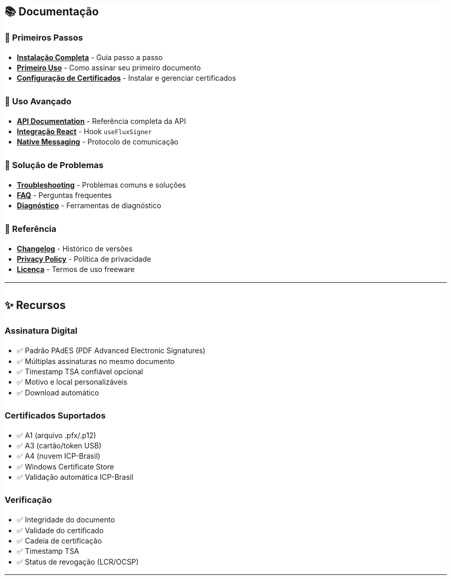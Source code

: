 ## 📚 Documentação

### 🎯 Primeiros Passos
- **[Instalação Completa](docs/INSTALLATION.md)** - Guia passo a passo
- **[Primeiro Uso](docs/PRIMEIRO_USO.md)** - Como assinar seu primeiro documento
- **[Configuração de Certificados](docs/CERTIFICADOS.md)** - Instalar e gerenciar certificados

### 🔧 Uso Avançado
- **[API Documentation](API_DOCUMENTATION.md)** - Referência completa da API
- **[Integração React](docs/INTEGRACAO_REACT.md)** - Hook `useFluxSigner`
- **[Native Messaging](docs/NATIVE_MESSAGING.md)** - Protocolo de comunicação

### 🐛 Solução de Problemas
- **[Troubleshooting](docs/TROUBLESHOOTING.md)** - Problemas comuns e soluções
- **[FAQ](docs/FAQ.md)** - Perguntas frequentes
- **[Diagnóstico](docs/DIAGNOSTICO.md)** - Ferramentas de diagnóstico

### 📖 Referência
- **[Changelog](CHANGELOG.md)** - Histórico de versões
- **[Privacy Policy](PRIVACY_POLICY.md)** - Política de privacidade
- **[Licença](LICENSE.md)** - Termos de uso freeware

---

## ✨ Recursos

### **Assinatura Digital**
- ✅ Padrão PAdES (PDF Advanced Electronic Signatures)
- ✅ Múltiplas assinaturas no mesmo documento
- ✅ Timestamp TSA confiável opcional
- ✅ Motivo e local personalizáveis
- ✅ Download automático

### **Certificados Suportados**
- ✅ A1 (arquivo .pfx/.p12)
- ✅ A3 (cartão/token USB)
- ✅ A4 (nuvem ICP-Brasil)
- ✅ Windows Certificate Store
- ✅ Validação automática ICP-Brasil

### **Verificação**
- ✅ Integridade do documento
- ✅ Validade do certificado
- ✅ Cadeia de certificação
- ✅ Timestamp TSA
- ✅ Status de revogação (LCR/OCSP)

---
